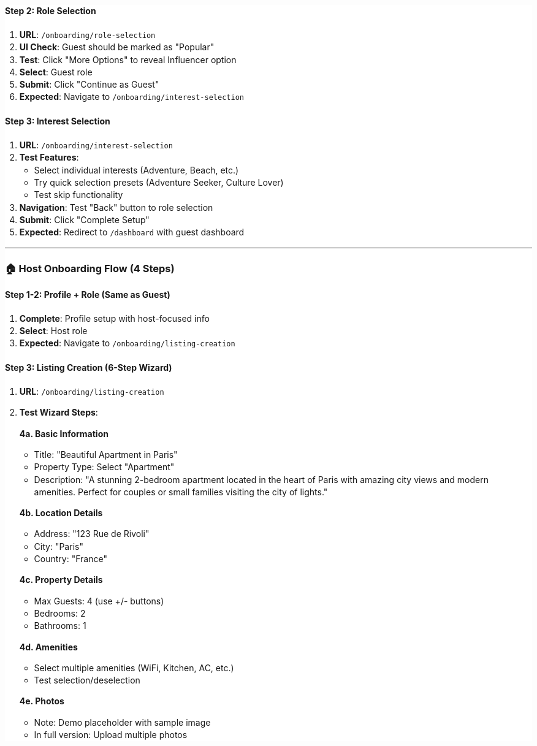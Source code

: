 #### **Step 2: Role Selection**
1. **URL**: `/onboarding/role-selection`
2. **UI Check**: Guest should be marked as "Popular"
3. **Test**: Click "More Options" to reveal Influencer option
4. **Select**: Guest role
5. **Submit**: Click "Continue as Guest"
6. **Expected**: Navigate to `/onboarding/interest-selection`

#### **Step 3: Interest Selection**
1. **URL**: `/onboarding/interest-selection`
2. **Test Features**:
   - Select individual interests (Adventure, Beach, etc.)
   - Try quick selection presets (Adventure Seeker, Culture Lover)
   - Test skip functionality
3. **Navigation**: Test "Back" button to role selection
4. **Submit**: Click "Complete Setup"
5. **Expected**: Redirect to `/dashboard` with guest dashboard

---

### **🏠 Host Onboarding Flow (4 Steps)**

#### **Step 1-2: Profile + Role** (Same as Guest)
1. **Complete**: Profile setup with host-focused info
2. **Select**: Host role
3. **Expected**: Navigate to `/onboarding/listing-creation`

#### **Step 3: Listing Creation (6-Step Wizard)**
1. **URL**: `/onboarding/listing-creation`
2. **Test Wizard Steps**:

   **4a. Basic Information**
   - Title: "Beautiful Apartment in Paris"
   - Property Type: Select "Apartment"
   - Description: "A stunning 2-bedroom apartment located in the heart of Paris with amazing city views and modern amenities. Perfect for couples or small families visiting the city of lights."
   
   **4b. Location Details**
   - Address: "123 Rue de Rivoli"
   - City: "Paris"
   - Country: "France"
   
   **4c. Property Details**
   - Max Guests: 4 (use +/- buttons)
   - Bedrooms: 2
   - Bathrooms: 1
   
   **4d. Amenities**
   - Select multiple amenities (WiFi, Kitchen, AC, etc.)
   - Test selection/deselection
   
   **4e. Photos**
   - Note: Demo placeholder with sample image
   - In full version: Upload multiple photos
   